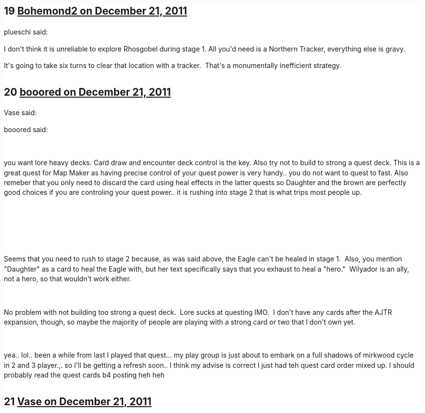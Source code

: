 ## 19 [Bohemond2 on December 21, 2011](https://community.fantasyflightgames.com/topic/57849-ajtr-wheres-the-thread/?do=findComment&comment=570181)

plueschi said:

I don't think it is unreliable to explore Rhosgobel during stage 1. All you'd need is a Northern Tracker, everything else is gravy.



It's going to take six turns to clear that location with a tracker.  That's a monumentally inefficient strategy.

## 20 [booored on December 21, 2011](https://community.fantasyflightgames.com/topic/57849-ajtr-wheres-the-thread/?do=findComment&comment=570199)

Vase said:

booored said:

 

you want lore heavy decks. Card draw and encounter deck control is the key. Also try not to build to strong a quest deck. This is a great quest for Map Maker as having precise control of your quest power is very handy.. you do not want to quest to fast. Also remeber that you only need to discard the card using heal effects in the latter quests so Daughter and the brown are perfectly good choices if you are controling your quest power.. it is rushing into stage 2 that is what trips most people up.

 

 

 

Seems that you need to rush to stage 2 because, as was said above, the Eagle can't be healed in stage 1.  Also, you mention "Daughter" as a card to heal the Eagle with, but her text specifically says that you exhaust to heal a "hero."  Wilyador is an ally, not a hero, so that wouldn't work either.

 

No problem with not building too strong a quest deck.  Lore sucks at questing IMO.  I don't have any cards after the AJTR expansion, though, so maybe the majority of people are playing with a strong card or two that I don't own yet.  



 

yea.. lol.. been a while from last I played that quest... my play group is just about to embark on a full shadows of mirkwood cycle in 2 and 3 player.,. so I'll be getting a refresh soon.. I think my advise is correct I just had teh quest card order mixed up. I should probably read the quest cards b4 posting heh heh

## 21 [Vase on December 21, 2011](https://community.fantasyflightgames.com/topic/57849-ajtr-wheres-the-thread/?do=findComment&comment=570212)
